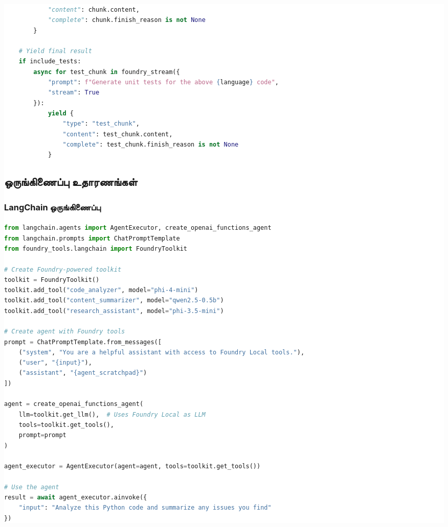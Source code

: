 ```python
            "content": chunk.content,
            "complete": chunk.finish_reason is not None
        }
    
    # Yield final result
    if include_tests:
        async for test_chunk in foundry_stream({
            "prompt": f"Generate unit tests for the above {language} code",
            "stream": True
        }):
            yield {
                "type": "test_chunk", 
                "content": test_chunk.content,
                "complete": test_chunk.finish_reason is not None
            }
```

## ஒருங்கிணைப்பு உதாரணங்கள்

### LangChain ஒருங்கிணைப்பு
```python
from langchain.agents import AgentExecutor, create_openai_functions_agent
from langchain.prompts import ChatPromptTemplate
from foundry_tools.langchain import FoundryToolkit

# Create Foundry-powered toolkit
toolkit = FoundryToolkit()
toolkit.add_tool("code_analyzer", model="phi-4-mini")
toolkit.add_tool("content_summarizer", model="qwen2.5-0.5b") 
toolkit.add_tool("research_assistant", model="phi-3.5-mini")

# Create agent with Foundry tools
prompt = ChatPromptTemplate.from_messages([
    ("system", "You are a helpful assistant with access to Foundry Local tools."),
    ("user", "{input}"),
    ("assistant", "{agent_scratchpad}")
])

agent = create_openai_functions_agent(
    llm=toolkit.get_llm(),  # Uses Foundry Local as LLM
    tools=toolkit.get_tools(),
    prompt=prompt
)

agent_executor = AgentExecutor(agent=agent, tools=toolkit.get_tools())

# Use the agent
result = await agent_executor.ainvoke({
    "input": "Analyze this Python code and summarize any issues you find"
})
```
